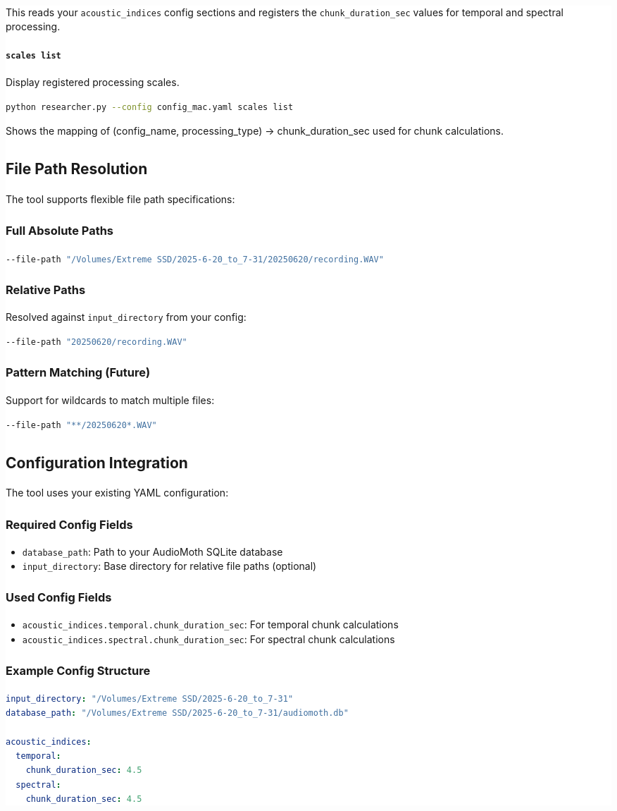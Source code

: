 This reads your `acoustic_indices` config sections and registers the `chunk_duration_sec` values for temporal and spectral processing.

#### `scales list`
Display registered processing scales.

```bash
python researcher.py --config config_mac.yaml scales list
```

Shows the mapping of (config_name, processing_type) → chunk_duration_sec used for chunk calculations.

## File Path Resolution

The tool supports flexible file path specifications:

### Full Absolute Paths
```bash
--file-path "/Volumes/Extreme SSD/2025-6-20_to_7-31/20250620/recording.WAV"
```

### Relative Paths
Resolved against `input_directory` from your config:
```bash
--file-path "20250620/recording.WAV"
```

### Pattern Matching (Future)
Support for wildcards to match multiple files:
```bash
--file-path "**/20250620*.WAV"
```

## Configuration Integration

The tool uses your existing YAML configuration:

### Required Config Fields
- `database_path`: Path to your AudioMoth SQLite database
- `input_directory`: Base directory for relative file paths (optional)

### Used Config Fields
- `acoustic_indices.temporal.chunk_duration_sec`: For temporal chunk calculations
- `acoustic_indices.spectral.chunk_duration_sec`: For spectral chunk calculations

### Example Config Structure
```yaml
input_directory: "/Volumes/Extreme SSD/2025-6-20_to_7-31"
database_path: "/Volumes/Extreme SSD/2025-6-20_to_7-31/audiomoth.db"

acoustic_indices:
  temporal:
    chunk_duration_sec: 4.5
  spectral:
    chunk_duration_sec: 4.5
```
